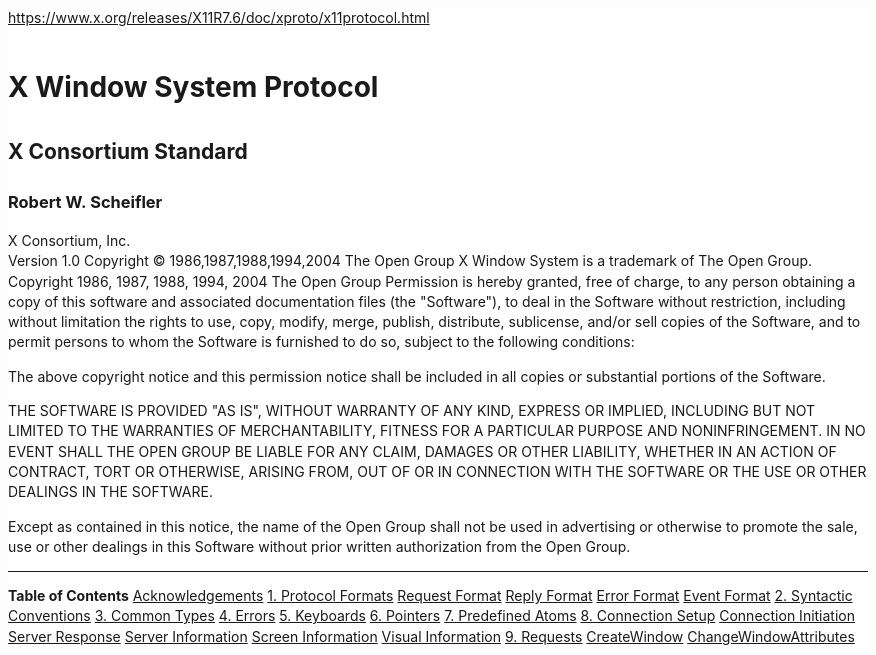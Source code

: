 https://www.x.org/releases/X11R7.6/doc/xproto/x11protocol.html

# X Window System Protocol
## X Consortium Standard
### Robert W. Scheifler
X Consortium, Inc.  
Version 1.0
Copyright © 1986,1987,1988,1994,2004 The Open Group
X Window System is a trademark of The Open Group.
Copyright 1986, 1987, 1988, 1994, 2004 The Open Group
Permission is hereby granted, free of charge, to any person obtaining a copy of this software and associated documentation files (the "Software"), to deal in the Software without restriction, including without limitation the rights to use, copy, modify, merge, publish, distribute, sublicense, and/or sell copies of the Software, and to permit persons to whom the Software is furnished to do so, subject to the following conditions:

The above copyright notice and this permission notice shall be included in all copies or substantial portions of the Software.

THE SOFTWARE IS PROVIDED "AS IS", WITHOUT WARRANTY OF ANY KIND, EXPRESS OR IMPLIED, INCLUDING BUT NOT LIMITED TO THE WARRANTIES OF MERCHANTABILITY, FITNESS FOR A PARTICULAR PURPOSE AND NONINFRINGEMENT. IN NO EVENT SHALL THE OPEN GROUP BE LIABLE FOR ANY CLAIM, DAMAGES OR OTHER LIABILITY, WHETHER IN AN ACTION OF CONTRACT, TORT OR OTHERWISE, ARISING FROM, OUT OF OR IN CONNECTION WITH THE SOFTWARE OR THE USE OR OTHER DEALINGS IN THE SOFTWARE.

Except as contained in this notice, the name of the Open Group shall not be used in advertising or otherwise to promote the sale, use or other dealings in this Software without prior written authorization from the Open Group.

---

**Table of Contents**
[Acknowledgements](https://www.x.org/releases/X11R7.6/doc/xproto/x11protocol.html#acknowledgements)
[1. Protocol Formats](https://www.x.org/releases/X11R7.6/doc/xproto/x11protocol.html#protocol_formats)
[Request Format](https://www.x.org/releases/X11R7.6/doc/xproto/x11protocol.html#request_format)
[Reply Format](https://www.x.org/releases/X11R7.6/doc/xproto/x11protocol.html#reply_format)
[Error Format](https://www.x.org/releases/X11R7.6/doc/xproto/x11protocol.html#error_format)
[Event Format](https://www.x.org/releases/X11R7.6/doc/xproto/x11protocol.html#event_format)
[2. Syntactic Conventions](https://www.x.org/releases/X11R7.6/doc/xproto/x11protocol.html#syntactic_conventions)
[3. Common Types](https://www.x.org/releases/X11R7.6/doc/xproto/x11protocol.html#common_types)
[4. Errors](https://www.x.org/releases/X11R7.6/doc/xproto/x11protocol.html#errors)
[5. Keyboards](https://www.x.org/releases/X11R7.6/doc/xproto/x11protocol.html#keyboards)
[6. Pointers](https://www.x.org/releases/X11R7.6/doc/xproto/x11protocol.html#pointers)
[7. Predefined Atoms](https://www.x.org/releases/X11R7.6/doc/xproto/x11protocol.html#predefined_atoms)
[8. Connection Setup](https://www.x.org/releases/X11R7.6/doc/xproto/x11protocol.html#connection_setup)
[Connection Initiation](https://www.x.org/releases/X11R7.6/doc/xproto/x11protocol.html#connection_initiation)
[Server Response](https://www.x.org/releases/X11R7.6/doc/xproto/x11protocol.html#server_response)
[Server Information](https://www.x.org/releases/X11R7.6/doc/xproto/x11protocol.html#server_information)
[Screen Information](https://www.x.org/releases/X11R7.6/doc/xproto/x11protocol.html#screen_information)
[Visual Information](https://www.x.org/releases/X11R7.6/doc/xproto/x11protocol.html#visual_information)
[9. Requests](https://www.x.org/releases/X11R7.6/doc/xproto/x11protocol.html#requests)
[CreateWindow](https://www.x.org/releases/X11R7.6/doc/xproto/x11protocol.html#requests:CreateWindow)
[ChangeWindowAttributes](https://www.x.org/releases/X11R7.6/doc/xproto/x11protocol.html#requests:ChangeWindowAttributes)